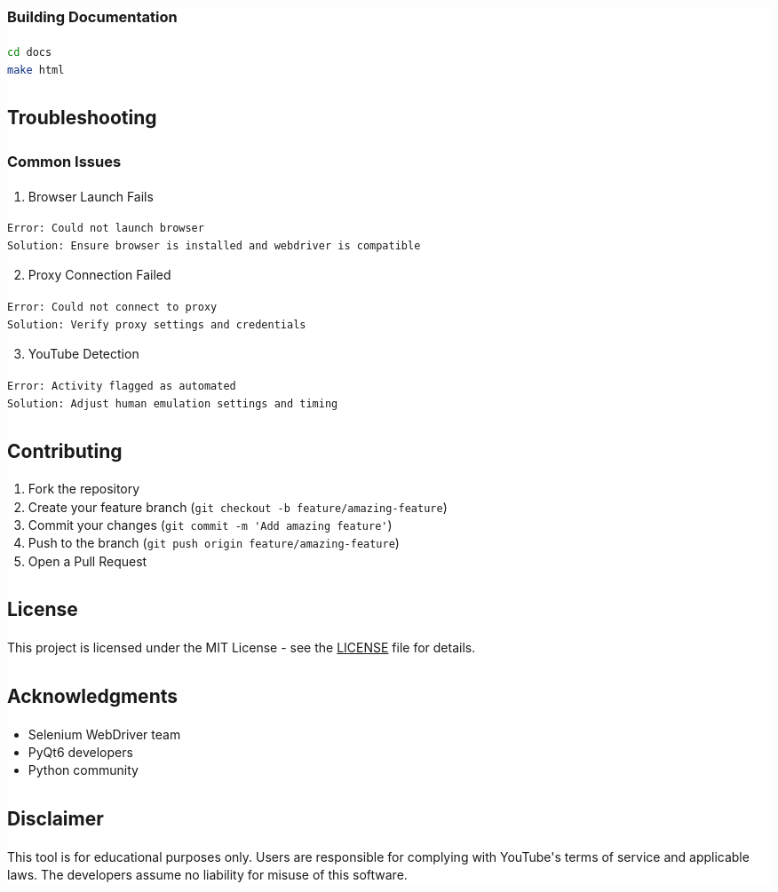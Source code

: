 ### Building Documentation
```bash
cd docs
make html
```

## Troubleshooting

### Common Issues

1. Browser Launch Fails
```
Error: Could not launch browser
Solution: Ensure browser is installed and webdriver is compatible
```

2. Proxy Connection Failed
```
Error: Could not connect to proxy
Solution: Verify proxy settings and credentials
```

3. YouTube Detection
```
Error: Activity flagged as automated
Solution: Adjust human emulation settings and timing
```

## Contributing

1. Fork the repository
2. Create your feature branch (`git checkout -b feature/amazing-feature`)
3. Commit your changes (`git commit -m 'Add amazing feature'`)
4. Push to the branch (`git push origin feature/amazing-feature`)
5. Open a Pull Request

## License

This project is licensed under the MIT License - see the [LICENSE](LICENSE) file for details.

## Acknowledgments

- Selenium WebDriver team
- PyQt6 developers
- Python community

## Disclaimer

This tool is for educational purposes only. Users are responsible for complying with YouTube's terms of service and applicable laws. The developers assume no liability for misuse of this software.